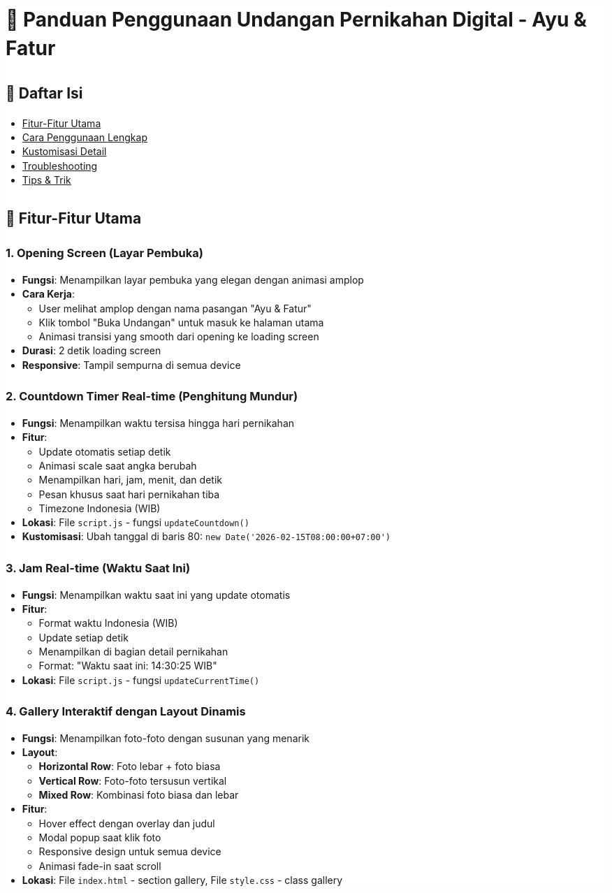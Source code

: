 # 📖 Panduan Penggunaan Undangan Pernikahan Digital - Ayu & Fatur

## 🎯 Daftar Isi
- [Fitur-Fitur Utama](#-fitur-fitur-utama)
- [Cara Penggunaan Lengkap](#-cara-penggunaan-lengkap)
- [Kustomisasi Detail](#-kustomisasi-detail)
- [Troubleshooting](#-troubleshooting)
- [Tips & Trik](#-tips--trik)

## 🚀 Fitur-Fitur Utama

### 1. **Opening Screen (Layar Pembuka)**
- **Fungsi**: Menampilkan layar pembuka yang elegan dengan animasi amplop
- **Cara Kerja**: 
  - User melihat amplop dengan nama pasangan "Ayu & Fatur"
  - Klik tombol "Buka Undangan" untuk masuk ke halaman utama
  - Animasi transisi yang smooth dari opening ke loading screen
- **Durasi**: 2 detik loading screen
- **Responsive**: Tampil sempurna di semua device

### 2. **Countdown Timer Real-time (Penghitung Mundur)**
- **Fungsi**: Menampilkan waktu tersisa hingga hari pernikahan
- **Fitur**:
  - Update otomatis setiap detik
  - Animasi scale saat angka berubah
  - Menampilkan hari, jam, menit, dan detik
  - Pesan khusus saat hari pernikahan tiba
  - Timezone Indonesia (WIB)
- **Lokasi**: File `script.js` - fungsi `updateCountdown()`
- **Kustomisasi**: Ubah tanggal di baris 80: `new Date('2026-02-15T08:00:00+07:00')`

### 3. **Jam Real-time (Waktu Saat Ini)**
- **Fungsi**: Menampilkan waktu saat ini yang update otomatis
- **Fitur**:
  - Format waktu Indonesia (WIB)
  - Update setiap detik
  - Menampilkan di bagian detail pernikahan
  - Format: "Waktu saat ini: 14:30:25 WIB"
- **Lokasi**: File `script.js` - fungsi `updateCurrentTime()`

### 4. **Gallery Interaktif dengan Layout Dinamis**
- **Fungsi**: Menampilkan foto-foto dengan susunan yang menarik
- **Layout**:
  - **Horizontal Row**: Foto lebar + foto biasa
  - **Vertical Row**: Foto-foto tersusun vertikal
  - **Mixed Row**: Kombinasi foto biasa dan lebar
- **Fitur**:
  - Hover effect dengan overlay dan judul
  - Modal popup saat klik foto
  - Responsive design untuk semua device
  - Animasi fade-in saat scroll
- **Lokasi**: File `index.html` - section gallery, File `style.css` - class gallery
